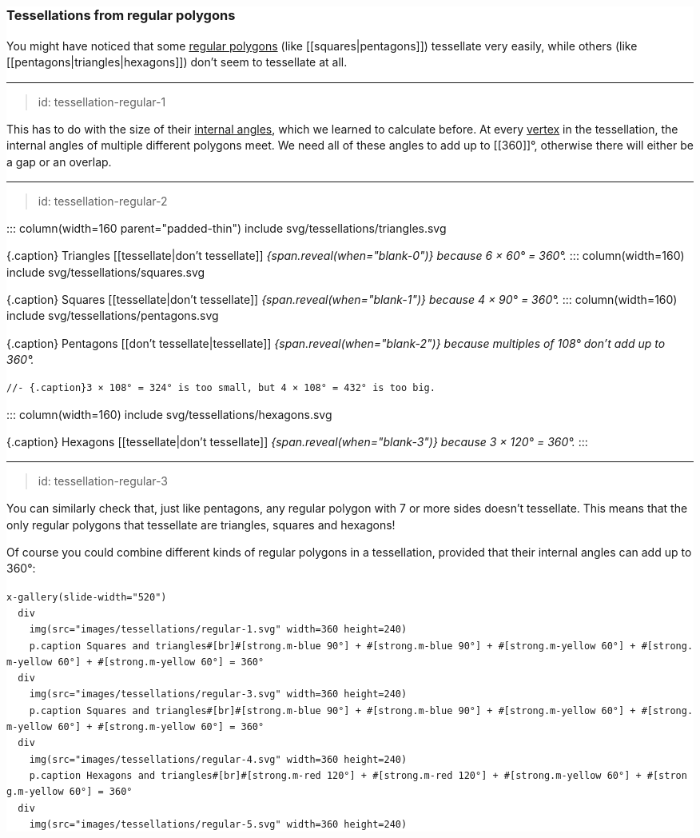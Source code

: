 ### Tessellations from regular polygons

You might have noticed that some [regular polygons](gloss:regular-polygon) (like
[[squares|pentagons]]) tessellate very easily, while others (like
[[pentagons|triangles|hexagons]]) don’t seem to tessellate at all.

---
> id: tessellation-regular-1

This has to do with the size of their [internal angles](gloss:internal-angle),
which we learned to calculate before. At every [vertex](gloss:polygon-vertex) in
the tessellation, the internal angles of multiple different polygons meet. We
need all of these angles to add up to [[360]]°, otherwise there will either be
a gap or an overlap.

---
> id: tessellation-regular-2

::: column(width=160 parent="padded-thin")
    include svg/tessellations/triangles.svg

{.caption} Triangles [[tessellate|don’t tessellate]] _{span.reveal(when="blank-0")} because 6 × 60° = 360°._
::: column(width=160)
    include svg/tessellations/squares.svg

{.caption} Squares [[tessellate|don’t tessellate]] _{span.reveal(when="blank-1")} because 4 × 90° = 360°._
::: column(width=160)
    include svg/tessellations/pentagons.svg

{.caption} Pentagons [[don’t tessellate|tessellate]] _{span.reveal(when="blank-2")} because multiples of 108°
don’t add up to 360°._

    //- {.caption}3 × 108° = 324° is too small, but 4 × 108° = 432° is too big.
::: column(width=160)
    include svg/tessellations/hexagons.svg

{.caption} Hexagons [[tessellate|don’t tessellate]] _{span.reveal(when="blank-3")} because 3 × 120° = 360°._
:::

---
> id: tessellation-regular-3

You can similarly check that, just like pentagons, any regular polygon with 7 or
more sides doesn’t tessellate. This means that the only regular polygons that
tessellate are triangles, squares and hexagons!

Of course you could combine different kinds of regular polygons in a
tessellation, provided that their internal angles can add up to 360°:

    x-gallery(slide-width="520")
      div
        img(src="images/tessellations/regular-1.svg" width=360 height=240)
        p.caption Squares and triangles#[br]#[strong.m-blue 90°] + #[strong.m-blue 90°] + #[strong.m-yellow 60°] + #[strong.m-yellow 60°] + #[strong.m-yellow 60°] = 360°
      div
        img(src="images/tessellations/regular-3.svg" width=360 height=240)
        p.caption Squares and triangles#[br]#[strong.m-blue 90°] + #[strong.m-blue 90°] + #[strong.m-yellow 60°] + #[strong.m-yellow 60°] + #[strong.m-yellow 60°] = 360°
      div
        img(src="images/tessellations/regular-4.svg" width=360 height=240)
        p.caption Hexagons and triangles#[br]#[strong.m-red 120°] + #[strong.m-red 120°] + #[strong.m-yellow 60°] + #[strong.m-yellow 60°] = 360°
      div
        img(src="images/tessellations/regular-5.svg" width=360 height=240)